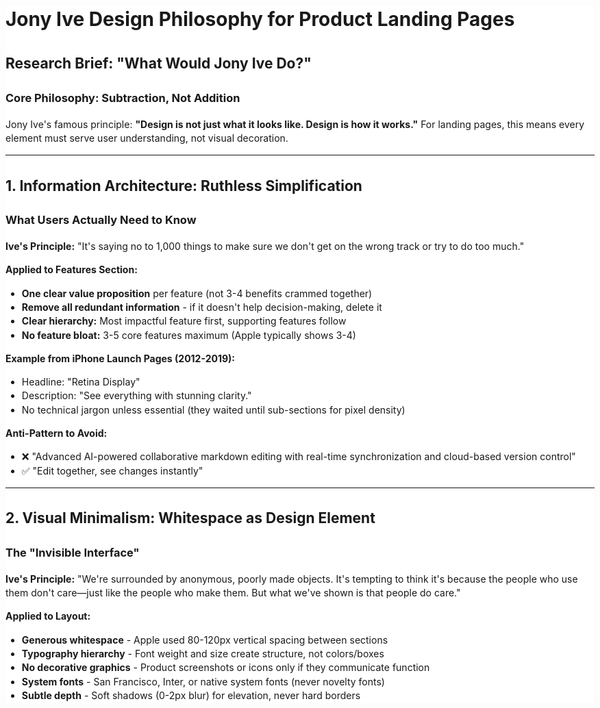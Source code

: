 # Jony Ive Design Philosophy for Product Landing Pages

## Research Brief: "What Would Jony Ive Do?"

### Core Philosophy: Subtraction, Not Addition

Jony Ive's famous principle: **"Design is not just what it looks like. Design is how it works."** For landing pages, this means every element must serve user understanding, not visual decoration.

---

## 1. Information Architecture: Ruthless Simplification

### What Users Actually Need to Know

**Ive's Principle:** "It's saying no to 1,000 things to make sure we don't get on the wrong track or try to do too much."

**Applied to Features Section:**
- **One clear value proposition** per feature (not 3-4 benefits crammed together)
- **Remove all redundant information** - if it doesn't help decision-making, delete it
- **Clear hierarchy:** Most impactful feature first, supporting features follow
- **No feature bloat:** 3-5 core features maximum (Apple typically shows 3-4)

**Example from iPhone Launch Pages (2012-2019):**
- Headline: "Retina Display"
- Description: "See everything with stunning clarity."
- No technical jargon unless essential (they waited until sub-sections for pixel density)

**Anti-Pattern to Avoid:**
- ❌ "Advanced AI-powered collaborative markdown editing with real-time synchronization and cloud-based version control"
- ✅ "Edit together, see changes instantly"

---

## 2. Visual Minimalism: Whitespace as Design Element

### The "Invisible Interface"

**Ive's Principle:** "We're surrounded by anonymous, poorly made objects. It's tempting to think it's because the people who use them don't care—just like the people who make them. But what we've shown is that people do care."

**Applied to Layout:**
- **Generous whitespace** - Apple used 80-120px vertical spacing between sections
- **Typography hierarchy** - Font weight and size create structure, not colors/boxes
- **No decorative graphics** - Product screenshots or icons only if they communicate function
- **System fonts** - San Francisco, Inter, or native system fonts (never novelty fonts)
- **Subtle depth** - Soft shadows (0-2px blur) for elevation, never hard borders

